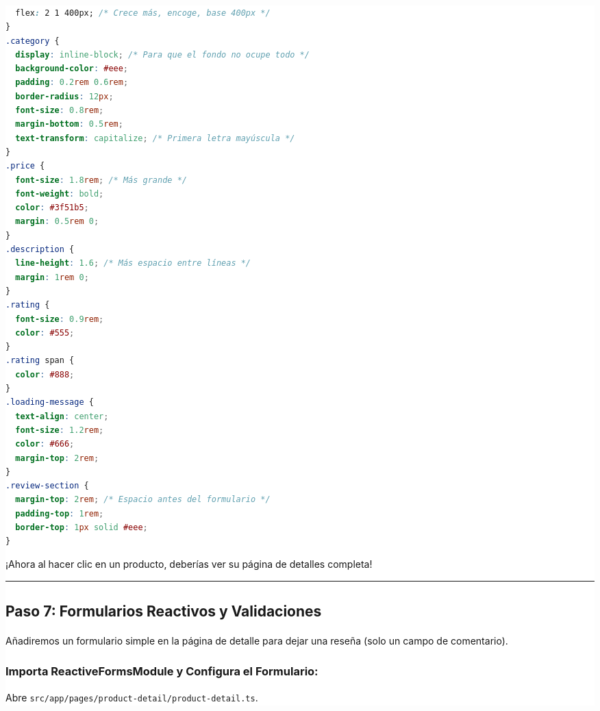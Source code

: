 ```css
  flex: 2 1 400px; /* Crece más, encoge, base 400px */
}
.category {
  display: inline-block; /* Para que el fondo no ocupe todo */
  background-color: #eee;
  padding: 0.2rem 0.6rem;
  border-radius: 12px;
  font-size: 0.8rem;
  margin-bottom: 0.5rem;
  text-transform: capitalize; /* Primera letra mayúscula */
}
.price {
  font-size: 1.8rem; /* Más grande */
  font-weight: bold;
  color: #3f51b5;
  margin: 0.5rem 0;
}
.description {
  line-height: 1.6; /* Más espacio entre líneas */
  margin: 1rem 0;
}
.rating {
  font-size: 0.9rem;
  color: #555;
}
.rating span {
  color: #888;
}
.loading-message {
  text-align: center; 
  font-size: 1.2rem; 
  color: #666; 
  margin-top: 2rem;
}
.review-section {
  margin-top: 2rem; /* Espacio antes del formulario */
  padding-top: 1rem;
  border-top: 1px solid #eee;
}
```

¡Ahora al hacer clic en un producto, deberías ver su página de detalles completa!

---

## Paso 7: Formularios Reactivos y Validaciones

Añadiremos un formulario simple en la página de detalle para dejar una reseña (solo un campo de comentario).

### Importa ReactiveFormsModule y Configura el Formulario:
Abre `src/app/pages/product-detail/product-detail.ts`.
